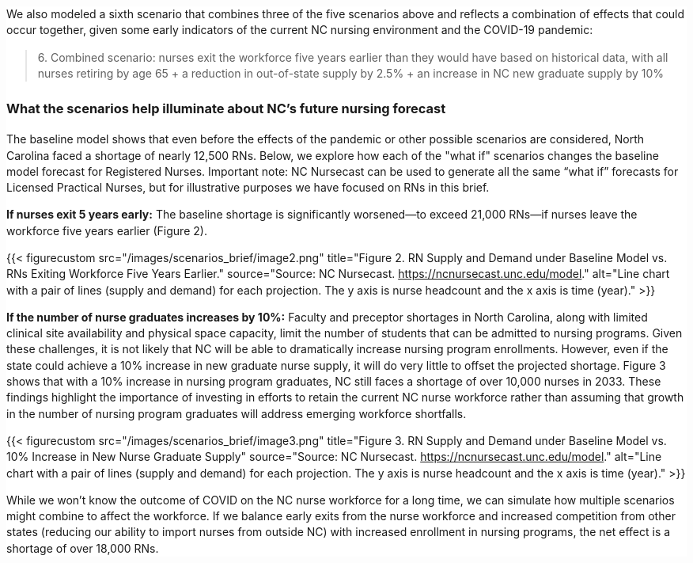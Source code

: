 We also modeled a sixth scenario that combines three of the five
scenarios above and reflects a combination of effects that could occur
together, given some early indicators of the current NC nursing
environment and the COVID-19 pandemic:

> 6\. Combined scenario: nurses exit the workforce five years earlier
> than they would have based on historical data, with all nurses retiring by age 65 + a reduction
> in out-of-state supply by 2.5% + an increase in NC new graduate supply by
> 10%

### What the scenarios help illuminate about NC’s future nursing forecast
The baseline model shows that even before the effects of the
pandemic or other possible scenarios are considered, North Carolina
faced a shortage of nearly 12,500 RNs. Below, we explore how each of the
"what if" scenarios changes the baseline model forecast for Registered
Nurses. Important note: NC Nursecast can be used to generate all the same
“what if” forecasts for Licensed Practical Nurses, but for illustrative
purposes we have focused on RNs in this brief.

**If nurses exit 5 years early:** The baseline shortage is significantly
worsened—to exceed 21,000 RNs—if nurses leave the workforce five years
earlier (Figure 2).

{{< figurecustom src="/images/scenarios_brief/image2.png" title="Figure 2. RN Supply and Demand under Baseline Model vs. RNs Exiting Workforce Five Years Earlier." source="Source: NC Nursecast. https://ncnursecast.unc.edu/model." alt="Line chart with a pair of lines (supply and demand) for each projection. The y axis is nurse headcount and the x axis is time (year)." >}}


**If the number of nurse graduates increases by 10%:** Faculty and
preceptor shortages in North Carolina, along with limited clinical site
availability and physical space capacity, limit the number of students
that can be admitted to nursing programs. Given these challenges, it is
not likely that NC will be able to dramatically increase nursing program
enrollments. However, even if the state could achieve a 10% increase in
new graduate nurse supply, it will do very little to offset the
projected shortage. Figure 3 shows that with a 10% increase in nursing program
graduates, NC still faces a shortage of over 10,000 nurses in 2033.
These findings highlight the importance of investing in efforts to
retain the current NC nurse workforce rather than assuming that growth
in the number of nursing program graduates will address emerging workforce
shortfalls.

{{< figurecustom src="/images/scenarios_brief/image3.png" title="Figure 3. RN Supply and Demand under Baseline Model vs. 10% Increase in New Nurse Graduate Supply" source="Source: NC Nursecast. https://ncnursecast.unc.edu/model." alt="Line chart with a pair of lines (supply and demand) for each projection. The y axis is nurse headcount and the x axis is time (year)." >}}


While we won’t know the outcome of COVID on the NC nurse workforce for a
long time, we can simulate how multiple scenarios might combine to
affect the workforce. If we balance early exits from the nurse workforce
and increased competition from other states (reducing our ability to
import nurses from outside NC) with increased enrollment in nursing
programs, the net effect is a shortage of over 18,000 RNs.

